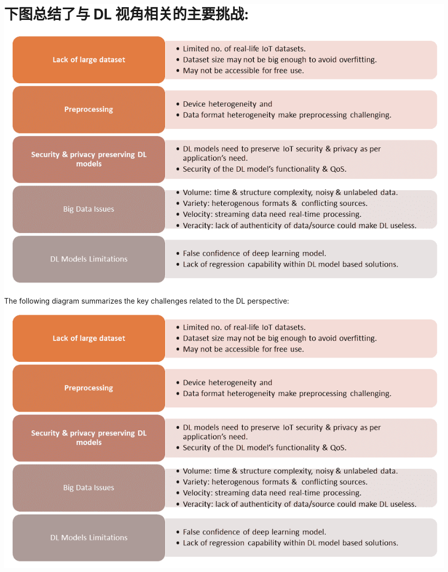 <title>DL limitations</title>  

# 下图总结了与 DL 视角相关的主要挑战:

![](img/92d4ed3b-79c9-46d2-a93a-f166fb624ad6.png)

The following diagram summarizes the key challenges related to the DL perspective:

![](img/92d4ed3b-79c9-46d2-a93a-f166fb624ad6.png)
